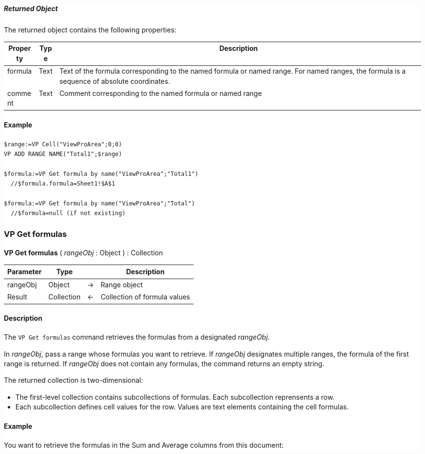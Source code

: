  
##### Returned Object

The returned object contains the following properties:

|Property|	Type|	Description|
|---|---|---|
|formula	|Text	|Text of the formula corresponding to the named formula or named range. For named ranges, the formula is a sequence of absolute coordinates.|
|comment|	Text|	Comment corresponding to the named formula or named range |
 
#### Example 

```4d
$range:=VP Cell("ViewProArea";0;0)
VP ADD RANGE NAME("Total1";$range)
 
$formula:=VP Get formula by name("ViewProArea";"Total1")
  //$formula.formula=Sheet1!$A$1
 
$formula:=VP Get formula by name("ViewProArea";"Total")
  //$formula=null (if not existing)
```



### VP Get formulas

**VP Get formulas** ( *rangeObj* : Object ) : Collection  



|Parameter|Type| |Description|
|---|---|---|---|
|rangeObj  |Object|->|Range object|
|Result  |Collection|<-|Collection of formula values|
  

#### Description

The `VP Get formulas` command retrieves the formulas from a designated *rangeObj*. 

In *rangeObj*, pass a range whose formulas you want to retrieve. If *rangeObj* designates multiple ranges, the formula of the first range is returned. If *rangeObj* does not contain any formulas, the command returns an empty string.

The returned collection is two-dimensional: 

*	The first-level collection contains subcollections of formulas. Each subcollection reprensents a row.
*	Each subcollection defines cell values for the row. Values are text elements containing the cell formulas. 
 
#### Example 

You want to retrieve the formulas in the Sum and Average columns from this document:
